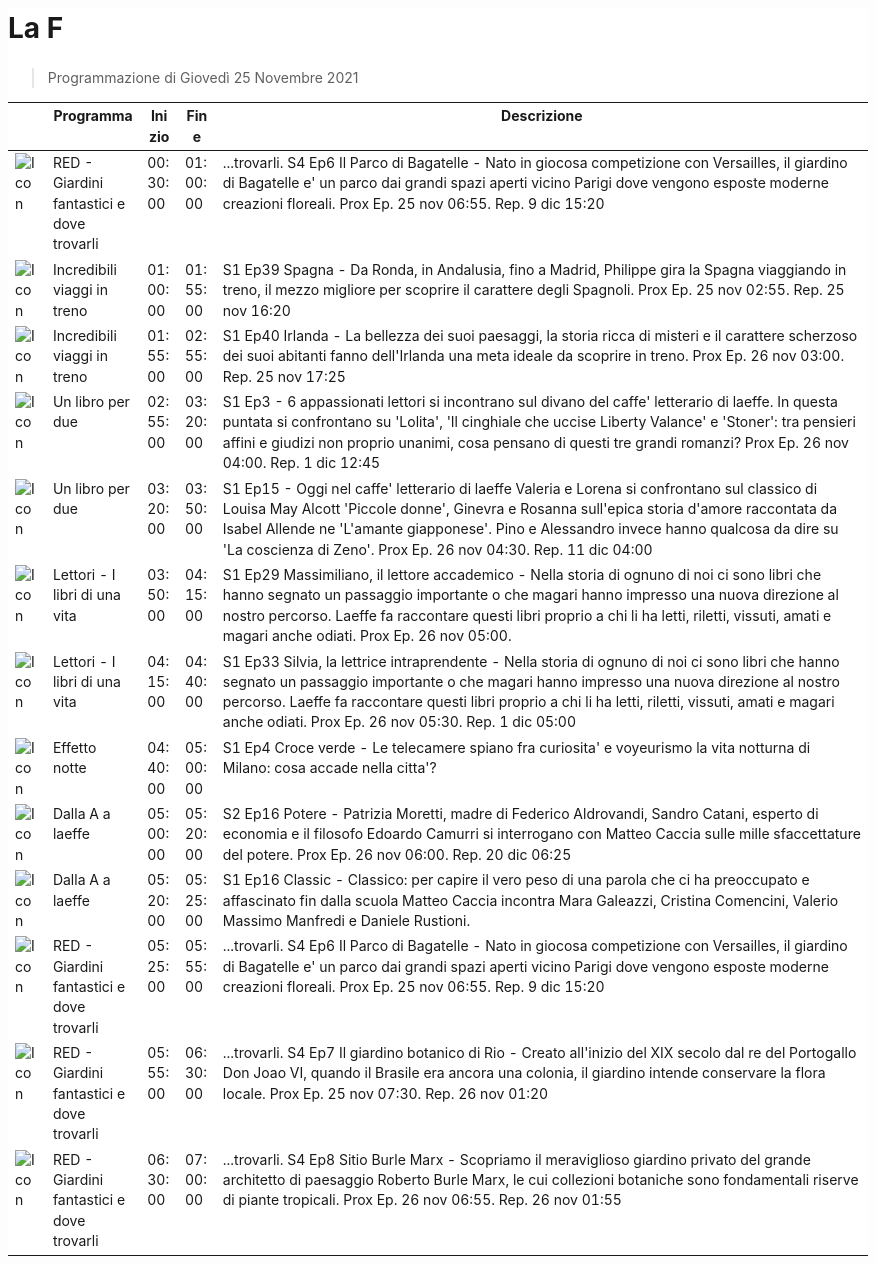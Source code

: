 # La F
> Programmazione di Giovedì 25 Novembre 2021

||Programma|Inizio|Fine|Descrizione|
|---|---|---|---|---|
|![Icon](https://guidatv.sky.it/uuid/82ff23a7-5bfa-49f6-8bf9-5588db4a0056/cover?md5ChecksumParam=d02890d7d42eebcd2616bf71cdf7fd0e)|RED - Giardini fantastici e dove trovarli|00:30:00|01:00:00|...trovarli. S4 Ep6 Il Parco di Bagatelle - Nato in giocosa competizione con Versailles, il giardino di Bagatelle e' un parco dai grandi spazi aperti vicino Parigi dove vengono esposte moderne creazioni floreali. Prox Ep. 25 nov 06:55. Rep. 9 dic 15:20
|![Icon](https://guidatv.sky.it/uuid/e56c51a0-9595-40d1-aed0-cfaa247fcda6/cover?md5ChecksumParam=4b719ddb2f4f9dd04a53e1042e94829c)|Incredibili viaggi in treno|01:00:00|01:55:00|S1 Ep39 Spagna - Da Ronda, in Andalusia, fino a Madrid, Philippe gira la Spagna viaggiando in treno, il mezzo migliore per scoprire il carattere degli Spagnoli. Prox Ep. 25 nov 02:55. Rep. 25 nov 16:20
|![Icon](https://guidatv.sky.it/uuid/cfa12c85-1f9f-4dbe-9fda-f1fed3a8b7cf/cover?md5ChecksumParam=4b719ddb2f4f9dd04a53e1042e94829c)|Incredibili viaggi in treno|01:55:00|02:55:00|S1 Ep40 Irlanda - La bellezza dei suoi paesaggi, la storia ricca di misteri e il carattere scherzoso dei suoi abitanti fanno dell'Irlanda una meta ideale da scoprire in treno. Prox Ep. 26 nov 03:00. Rep. 25 nov 17:25
|![Icon](https://guidatv.sky.it/uuid/cf0e3c63-6da6-4566-9269-e1d4ad031e2b/cover?md5ChecksumParam=8038d3f6f46ca792cf45ddbf545ae43a)|Un libro per due|02:55:00|03:20:00|S1 Ep3 - 6 appassionati lettori si incontrano sul divano del caffe' letterario di laeffe. In questa puntata si confrontano su 'Lolita', 'Il cinghiale che uccise Liberty Valance' e 'Stoner': tra pensieri affini e giudizi non proprio unanimi, cosa pensano di questi tre grandi romanzi? Prox Ep. 26 nov 04:00. Rep. 1 dic 12:45
|![Icon](https://guidatv.sky.it/uuid/3109c2ab-1c03-4759-a442-2b6961761f99/cover?md5ChecksumParam=8038d3f6f46ca792cf45ddbf545ae43a)|Un libro per due|03:20:00|03:50:00|S1 Ep15 - Oggi nel caffe' letterario di laeffe Valeria e Lorena si confrontano sul classico di Louisa May Alcott 'Piccole donne', Ginevra e Rosanna sull'epica storia d'amore raccontata da Isabel Allende ne 'L'amante giapponese'. Pino e Alessandro invece hanno qualcosa da dire su 'La coscienza di Zeno'. Prox Ep. 26 nov 04:30. Rep. 11 dic 04:00
|![Icon](https://guidatv.sky.it/uuid/e5e75e8f-a434-4c9a-ac6c-a10d7e87a203/cover?md5ChecksumParam=37b8edef43578d6ef0f90b1e6379916d)|Lettori - I libri di una vita|03:50:00|04:15:00|S1 Ep29 Massimiliano, il lettore accademico - Nella storia di ognuno di noi ci sono libri che hanno segnato un passaggio importante o che magari hanno impresso una nuova direzione al nostro percorso. Laeffe fa raccontare questi libri proprio a chi li ha letti, riletti, vissuti, amati e magari anche odiati. Prox Ep. 26 nov 05:00.
|![Icon](https://guidatv.sky.it/uuid/635c2ddb-5e82-47f0-a228-636e27f74f71/cover?md5ChecksumParam=37b8edef43578d6ef0f90b1e6379916d)|Lettori - I libri di una vita|04:15:00|04:40:00|S1 Ep33 Silvia, la lettrice intraprendente - Nella storia di ognuno di noi ci sono libri che hanno segnato un passaggio importante o che magari hanno impresso una nuova direzione al nostro percorso. Laeffe fa raccontare questi libri proprio a chi li ha letti, riletti, vissuti, amati e magari anche odiati. Prox Ep. 26 nov 05:30. Rep. 1 dic 05:00
|![Icon](https://guidatv.sky.it/pixel/selector/uuid/b424eb75-bfad-4dfc-ade2-1c81610f895b/cover?md5ChecksumParam=098c5ea2ade0071453024558f85b267f)|Effetto notte|04:40:00|05:00:00|S1 Ep4 Croce verde - Le telecamere spiano fra curiosita' e voyeurismo la vita notturna di Milano: cosa accade nella citta'?
|![Icon](https://guidatv.sky.it/uuid/59b5fe76-34ba-4825-9693-75a949f122a1/cover?md5ChecksumParam=a8154226c68c636495d92a235c6e150c)|Dalla A a laeffe|05:00:00|05:20:00|S2 Ep16 Potere - Patrizia Moretti, madre di Federico Aldrovandi, Sandro Catani, esperto di economia e il filosofo Edoardo Camurri si interrogano con Matteo Caccia sulle mille sfaccettature del potere. Prox Ep. 26 nov 06:00. Rep. 20 dic 06:25
|![Icon](https://guidatv.sky.it/uuid/a2283314-d00a-46b0-a744-b8b30131ae68/cover?md5ChecksumParam=696f9b807283fb37a64475c625689340)|Dalla A a laeffe|05:20:00|05:25:00|S1 Ep16 Classic - Classico: per capire il vero peso di una parola che ci ha preoccupato e affascinato fin dalla scuola Matteo Caccia incontra Mara Galeazzi, Cristina Comencini, Valerio Massimo Manfredi e Daniele Rustioni.
|![Icon](https://guidatv.sky.it/uuid/82ff23a7-5bfa-49f6-8bf9-5588db4a0056/cover?md5ChecksumParam=d02890d7d42eebcd2616bf71cdf7fd0e)|RED - Giardini fantastici e dove trovarli|05:25:00|05:55:00|...trovarli. S4 Ep6 Il Parco di Bagatelle - Nato in giocosa competizione con Versailles, il giardino di Bagatelle e' un parco dai grandi spazi aperti vicino Parigi dove vengono esposte moderne creazioni floreali. Prox Ep. 25 nov 06:55. Rep. 9 dic 15:20
|![Icon](https://guidatv.sky.it/uuid/403a21ec-98ec-4a8f-a940-f8ac88fbe1ed/cover?md5ChecksumParam=d02890d7d42eebcd2616bf71cdf7fd0e)|RED - Giardini fantastici e dove trovarli|05:55:00|06:30:00|...trovarli. S4 Ep7 Il giardino botanico di Rio - Creato all'inizio del XIX secolo dal re del Portogallo Don Joao VI, quando il Brasile era ancora una colonia, il giardino intende conservare la flora locale. Prox Ep. 25 nov 07:30. Rep. 26 nov 01:20
|![Icon](https://guidatv.sky.it/uuid/3bd444de-9335-49d5-9c40-433b1cd00cff/cover?md5ChecksumParam=d02890d7d42eebcd2616bf71cdf7fd0e)|RED - Giardini fantastici e dove trovarli|06:30:00|07:00:00|...trovarli. S4 Ep8 Sitio Burle Marx - Scopriamo il meraviglioso giardino privato del grande architetto di paesaggio Roberto Burle Marx, le cui collezioni botaniche sono fondamentali riserve di piante tropicali. Prox Ep. 26 nov 06:55. Rep. 26 nov 01:55